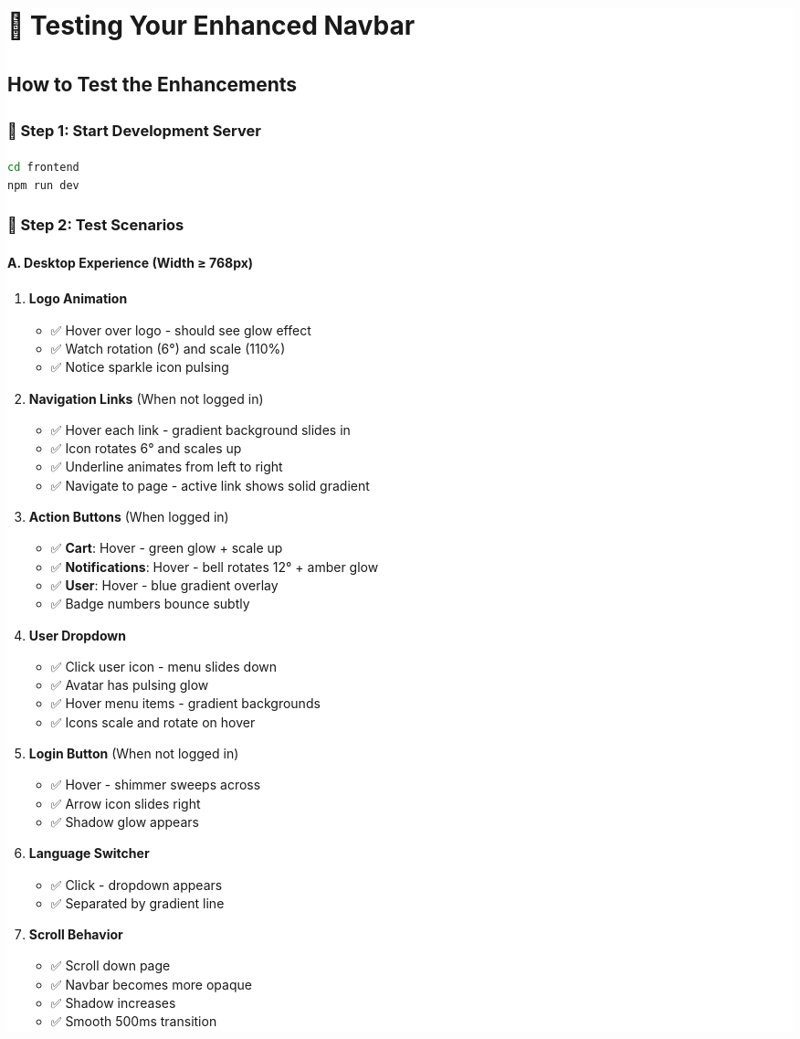 # 🧪 Testing Your Enhanced Navbar

## How to Test the Enhancements

### 🚀 Step 1: Start Development Server

```bash
cd frontend
npm run dev
```

### 📱 Step 2: Test Scenarios

#### A. **Desktop Experience** (Width ≥ 768px)

1. **Logo Animation**
   - ✅ Hover over logo - should see glow effect
   - ✅ Watch rotation (6°) and scale (110%)
   - ✅ Notice sparkle icon pulsing

2. **Navigation Links** (When not logged in)
   - ✅ Hover each link - gradient background slides in
   - ✅ Icon rotates 6° and scales up
   - ✅ Underline animates from left to right
   - ✅ Navigate to page - active link shows solid gradient

3. **Action Buttons** (When logged in)
   - ✅ **Cart**: Hover - green glow + scale up
   - ✅ **Notifications**: Hover - bell rotates 12° + amber glow
   - ✅ **User**: Hover - blue gradient overlay
   - ✅ Badge numbers bounce subtly

4. **User Dropdown**
   - ✅ Click user icon - menu slides down
   - ✅ Avatar has pulsing glow
   - ✅ Hover menu items - gradient backgrounds
   - ✅ Icons scale and rotate on hover

5. **Login Button** (When not logged in)
   - ✅ Hover - shimmer sweeps across
   - ✅ Arrow icon slides right
   - ✅ Shadow glow appears

6. **Language Switcher**
   - ✅ Click - dropdown appears
   - ✅ Separated by gradient line

7. **Scroll Behavior**
   - ✅ Scroll down page
   - ✅ Navbar becomes more opaque
   - ✅ Shadow increases
   - ✅ Smooth 500ms transition
